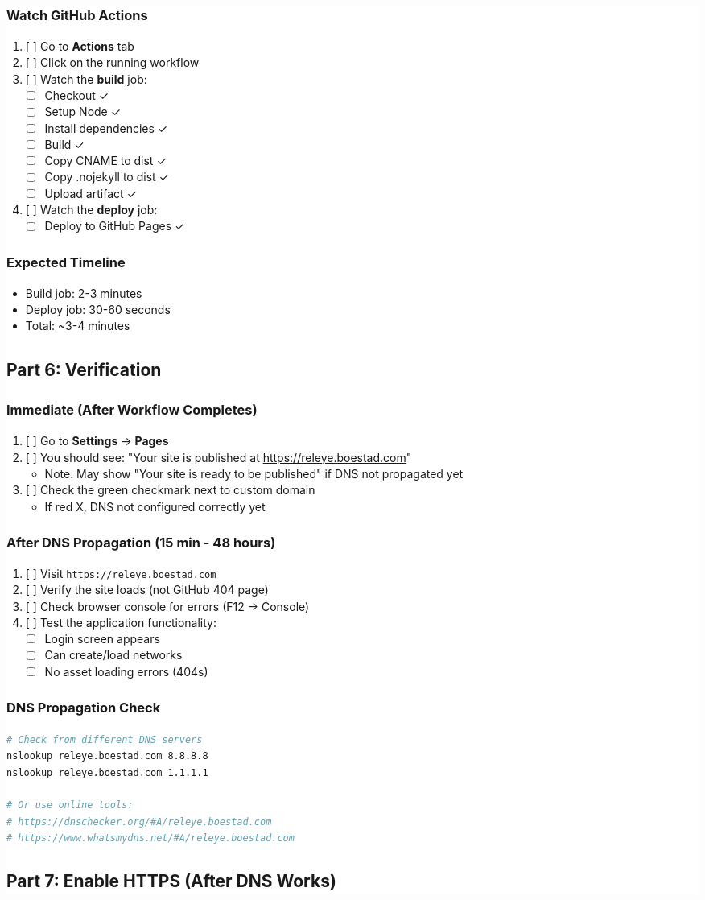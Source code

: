 ### Watch GitHub Actions
1. [ ] Go to **Actions** tab
2. [ ] Click on the running workflow
3. [ ] Watch the **build** job:
   - [ ] Checkout ✓
   - [ ] Setup Node ✓
   - [ ] Install dependencies ✓
   - [ ] Build ✓
   - [ ] Copy CNAME to dist ✓
   - [ ] Copy .nojekyll to dist ✓
   - [ ] Upload artifact ✓
4. [ ] Watch the **deploy** job:
   - [ ] Deploy to GitHub Pages ✓

### Expected Timeline
- Build job: 2-3 minutes
- Deploy job: 30-60 seconds
- Total: ~3-4 minutes

## Part 6: Verification

### Immediate (After Workflow Completes)
1. [ ] Go to **Settings** → **Pages**
2. [ ] You should see: "Your site is published at https://releye.boestad.com"
   - Note: May show "Your site is ready to be published" if DNS not propagated yet
3. [ ] Check the green checkmark next to custom domain
   - If red X, DNS not configured correctly yet

### After DNS Propagation (15 min - 48 hours)
1. [ ] Visit `https://releye.boestad.com`
2. [ ] Verify the site loads (not GitHub 404 page)
3. [ ] Check browser console for errors (F12 → Console)
4. [ ] Test the application functionality:
   - [ ] Login screen appears
   - [ ] Can create/load networks
   - [ ] No asset loading errors (404s)

### DNS Propagation Check
```bash
# Check from different DNS servers
nslookup releye.boestad.com 8.8.8.8
nslookup releye.boestad.com 1.1.1.1

# Or use online tools:
# https://dnschecker.org/#A/releye.boestad.com
# https://www.whatsmydns.net/#A/releye.boestad.com
```

## Part 7: Enable HTTPS (After DNS Works)

